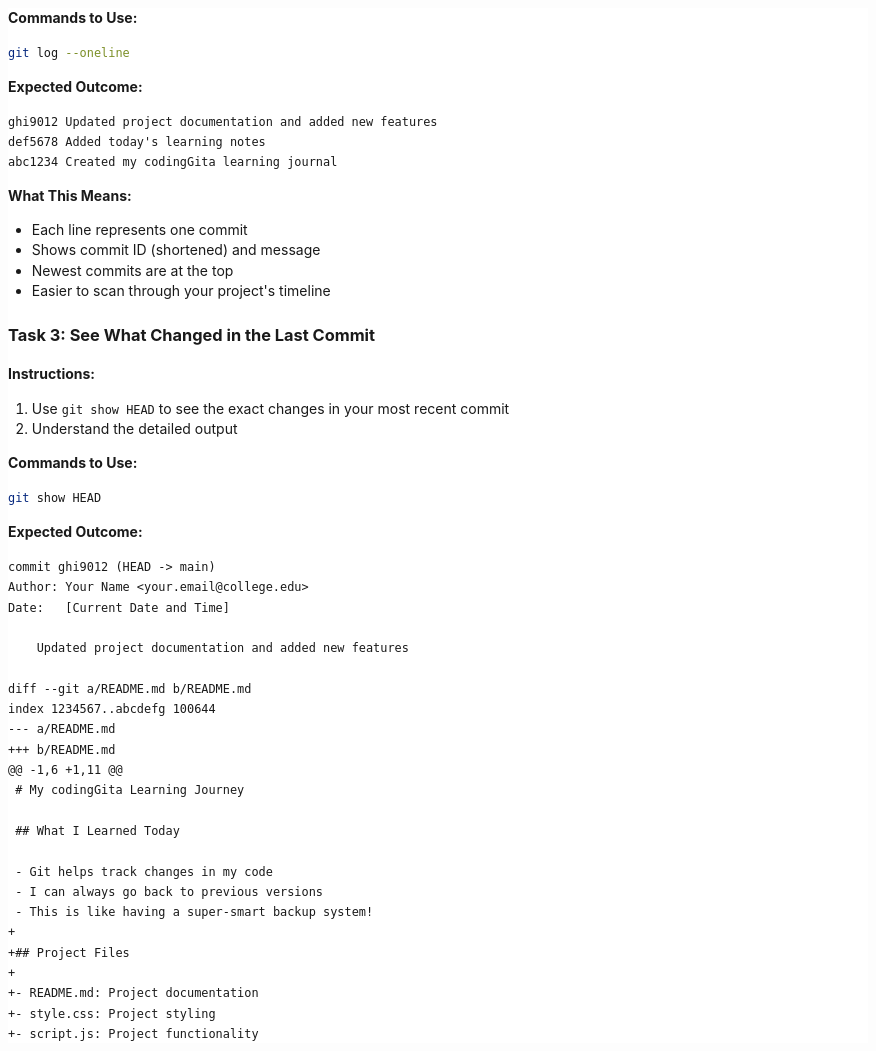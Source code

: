 **Commands to Use:**
```bash
git log --oneline
```

**Expected Outcome:**
```
ghi9012 Updated project documentation and added new features
def5678 Added today's learning notes
abc1234 Created my codingGita learning journal
```

**What This Means:**
- Each line represents one commit
- Shows commit ID (shortened) and message
- Newest commits are at the top
- Easier to scan through your project's timeline

### Task 3: See What Changed in the Last Commit
**Instructions:**
1. Use `git show HEAD` to see the exact changes in your most recent commit
2. Understand the detailed output

**Commands to Use:**
```bash
git show HEAD
```

**Expected Outcome:**
```
commit ghi9012 (HEAD -> main)
Author: Your Name <your.email@college.edu>
Date:   [Current Date and Time]

    Updated project documentation and added new features

diff --git a/README.md b/README.md
index 1234567..abcdefg 100644
--- a/README.md
+++ b/README.md
@@ -1,6 +1,11 @@
 # My codingGita Learning Journey

 ## What I Learned Today

 - Git helps track changes in my code
 - I can always go back to previous versions
 - This is like having a super-smart backup system!
+
+## Project Files
+
+- README.md: Project documentation
+- style.css: Project styling
+- script.js: Project functionality
```
